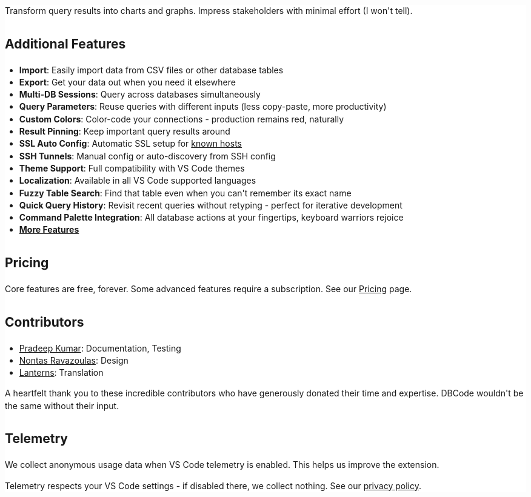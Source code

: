 <p>Transform query results into charts and graphs. Impress stakeholders with minimal effort (I won't tell).</p>


## Additional Features

- **Import**: Easily import data from CSV files or other database tables
- **Export**: Get your data out when you need it elsewhere
- **Multi-DB Sessions**: Query across databases simultaneously
- **Query Parameters**: Reuse queries with different inputs (less copy-paste, more productivity)
- **Custom Colors**: Color-code your connections - production remains red, naturally
- **Result Pinning**: Keep important query results around
- **SSL Auto Config**: Automatic SSL setup for [known hosts](https://dbcode.io/docs/connections/auto-ssl)
- **SSH Tunnels**: Manual config or auto-discovery from SSH config
- **Theme Support**: Full compatibility with VS Code themes
- **Localization**: Available in all VS Code supported languages
- **Fuzzy Table Search**: Find that table even when you can't remember its exact name
- **Quick Query History**: Revisit recent queries without retyping - perfect for iterative development
- **Command Palette Integration**: All database actions at your fingertips, keyboard warriors rejoice
- **[More Features](https://dbcode.io/features/)**

## Pricing

Core features are free, forever. Some advanced features require a subscription. See our [Pricing](https://dbcode.io/pricing) page.

## Contributors

- [Pradeep Kumar](https://www.linkedin.com/in/pradeep-kumar-1722b6123/): Documentation, Testing
- [Nontas Ravazoulas](https://cubeweb.gr/): Design
- [Lanterns](https://github.com/L4nterns): Translation

A heartfelt thank you to these incredible contributors who have generously donated their time and expertise. DBCode wouldn't be the same without their input.

## Telemetry

We collect anonymous usage data when VS Code telemetry is enabled. This helps us improve the extension.

Telemetry respects your VS Code settings - if disabled there, we collect nothing. See our [privacy policy](https://dbcode.io/legal/privacy-policy/).
